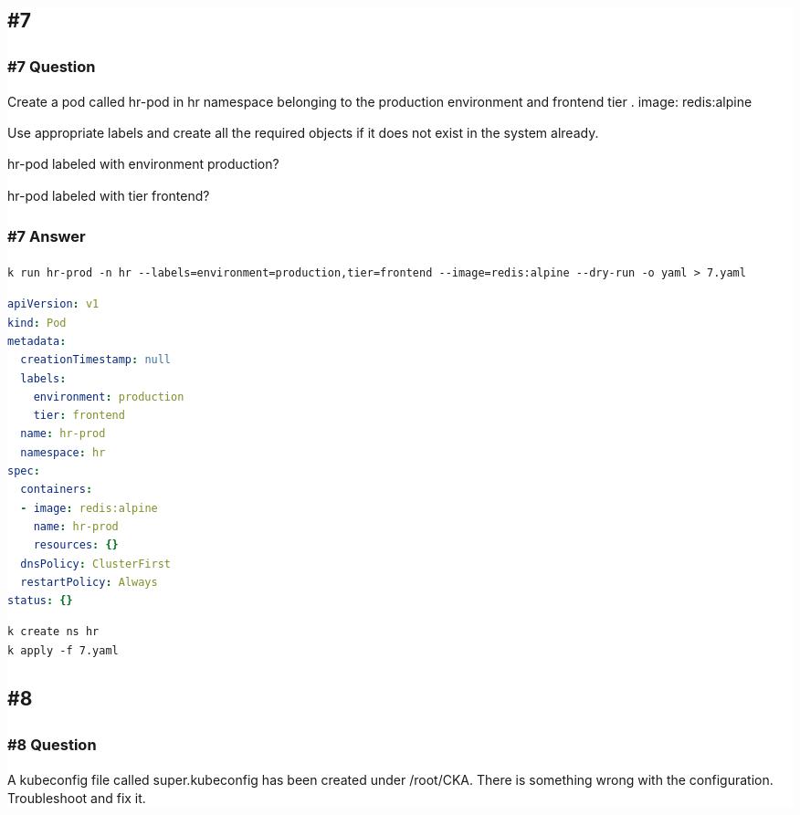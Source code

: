 ## #7

### #7 Question

Create a pod called hr-pod in hr namespace belonging to the production environment and frontend tier .
image: redis:alpine

Use appropriate labels and create all the required objects if it does not exist in the system already.

hr-pod labeled with environment production?

hr-pod labeled with tier frontend?

### #7 Answer

```shell
k run hr-prod -n hr --labels=environment=production,tier=frontend --image=redis:alpine --dry-run -o yaml > 7.yaml
```

```yaml
apiVersion: v1
kind: Pod
metadata:
  creationTimestamp: null
  labels:
    environment: production
    tier: frontend
  name: hr-prod
  namespace: hr
spec:
  containers:
  - image: redis:alpine
    name: hr-prod
    resources: {}
  dnsPolicy: ClusterFirst
  restartPolicy: Always
status: {}
```

```shell
k create ns hr
k apply -f 7.yaml
```

## #8

### #8 Question

A kubeconfig file called super.kubeconfig has been created under /root/CKA. There is something wrong with the configuration. Troubleshoot and fix it.
